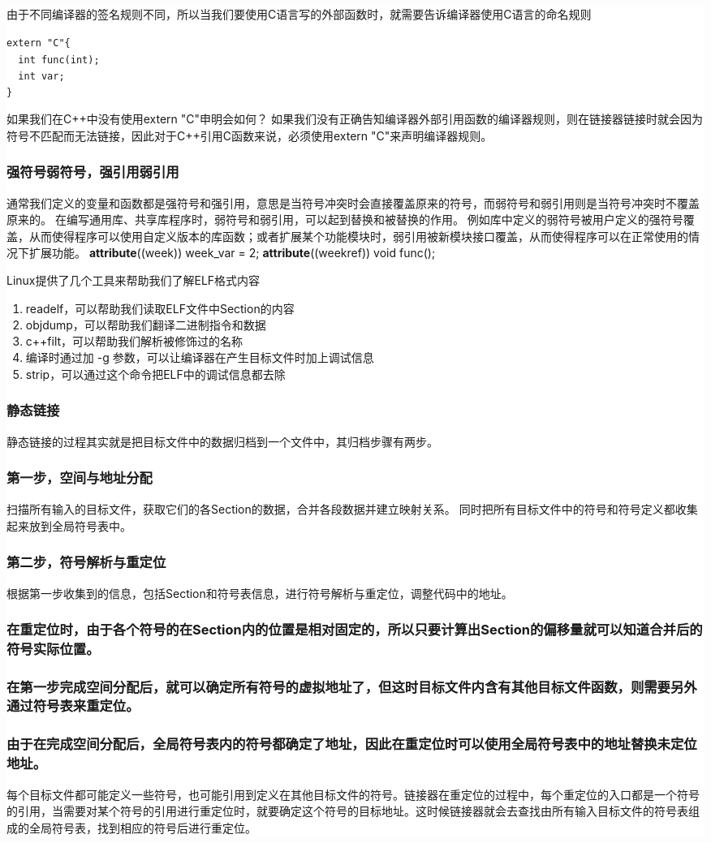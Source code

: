 由于不同编译器的签名规则不同，所以当我们要使用C语言写的外部函数时，就需要告诉编译器使用C语言的命名规则

```
extern "C"{
  int func(int);
  int var;
}
```

如果我们在C++中没有使用extern "C"申明会如何？
如果我们没有正确告知编译器外部引用函数的编译器规则，则在链接器链接时就会因为符号不匹配而无法链接，因此对于C++引用C函数来说，必须使用extern "C"来声明编译器规则。

### 强符号弱符号，强引用弱引用

通常我们定义的变量和函数都是强符号和强引用，意思是当符号冲突时会直接覆盖原来的符号，而弱符号和弱引用则是当符号冲突时不覆盖原来的。
在编写通用库、共享库程序时，弱符号和弱引用，可以起到替换和被替换的作用。
例如库中定义的弱符号被用户定义的强符号覆盖，从而使得程序可以使用自定义版本的库函数；或者扩展某个功能模块时，弱引用被新模块接口覆盖，从而使得程序可以在正常使用的情况下扩展功能。
__attribute__((week)) week_var = 2;
__attribute__((weekref)) void func();


Linux提供了几个工具来帮助我们了解ELF格式内容

1. readelf，可以帮助我们读取ELF文件中Section的内容
2. objdump，可以帮助我们翻译二进制指令和数据
3. c++filt，可以帮助我们解析被修饰过的名称
4. 编译时通过加 -g 参数，可以让编译器在产生目标文件时加上调试信息
5. strip，可以通过这个命令把ELF中的调试信息都去除

### 静态链接



静态链接的过程其实就是把目标文件中的数据归档到一个文件中，其归档步骤有两步。

### 第一步，空间与地址分配

扫描所有输入的目标文件，获取它们的各Section的数据，合并各段数据并建立映射关系。
同时把所有目标文件中的符号和符号定义都收集起来放到全局符号表中。

### 第二步，符号解析与重定位

根据第一步收集到的信息，包括Section和符号表信息，进行符号解析与重定位，调整代码中的地址。



### 在重定位时，由于各个符号的在Section内的位置是相对固定的，所以只要计算出Section的偏移量就可以知道合并后的符号实际位置。

### 在第一步完成空间分配后，就可以确定所有符号的虚拟地址了，但这时目标文件内含有其他目标文件函数，则需要另外通过符号表来重定位。

### 由于在完成空间分配后，全局符号表内的符号都确定了地址，因此在重定位时可以使用全局符号表中的地址替换未定位地址。

每个目标文件都可能定义一些符号，也可能引用到定义在其他目标文件的符号。链接器在重定位的过程中，每个重定位的入口都是一个符号的引用，当需要对某个符号的引用进行重定位时，就要确定这个符号的目标地址。这时候链接器就会去查找由所有输入目标文件的符号表组成的全局符号表，找到相应的符号后进行重定位。
